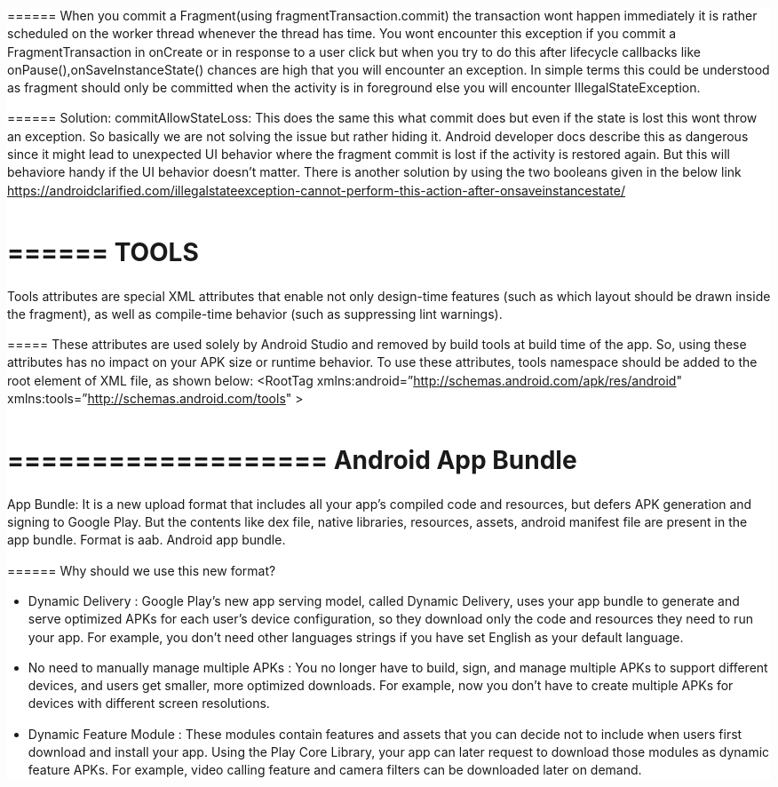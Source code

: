 ======
When you commit a Fragment(using fragmentTransaction.commit) the transaction wont happen immediately it is rather scheduled on the worker thread whenever the thread has time. You wont encounter this exception if you commit a FragmentTransaction in onCreate or in response to a user click but when you try to do this after lifecycle callbacks like onPause(),onSaveInstanceState() chances are high that you will encounter an exception. In simple terms this could be understood as fragment should only be committed when the activity is in foreground else you will encounter IllegalStateException.

======
Solution: 
commitAllowStateLoss: This does the same this what commit does but even if the state is lost this wont throw an exception. So basically we are not solving the issue but rather hiding it. Android developer docs describe this as dangerous since it might lead to unexpected UI behavior where the fragment commit is lost if the activity is restored again. But this will behaviore handy if the UI behavior doesn’t matter.
There is another solution by using the two booleans given in the below link
https://androidclarified.com/illegalstateexception-cannot-perform-this-action-after-onsaveinstancestate/

======
TOOLS
======
Tools attributes are special XML attributes that enable not only design-time features (such as which layout should be drawn inside the fragment), as well as compile-time behavior (such as suppressing lint warnings).

=====
These attributes are used solely by Android Studio and removed by build tools at build time of the app. So, using these attributes has no impact on your APK size or runtime behavior. To use these attributes, tools namespace should be added to the root element of XML file, as shown below:
<RootTag xmlns:android=”http://schemas.android.com/apk/res/android"
 	xmlns:tools=”http://schemas.android.com/tools" >

===================
Android App Bundle
===================
App Bundle: It is a new upload format that includes all your app’s compiled code and resources, but defers APK generation and signing to Google Play. But the contents like dex file, native libraries, resources, assets, android manifest file are present in the app bundle. Format is aab. Android app bundle. 

======
Why should we use this new format?
- Dynamic Delivery : Google Play’s new app serving model, called Dynamic Delivery, uses your app bundle to generate and serve optimized APKs for each user’s device configuration, so they download only the code and resources they need to run your app. For example, you don’t need other languages strings if you have set English as your default language.

- No need to manually manage multiple APKs : You no longer have to build, sign, and manage multiple APKs to support different devices, and users get smaller, more optimized downloads. For example, now you don’t have to create multiple APKs for devices with different screen resolutions.

- Dynamic Feature Module : These modules contain features and assets that you can decide not to include when users first download and install your app. Using the Play Core Library, your app can later request to download those modules as dynamic feature APKs. For example, video calling feature and camera filters can be downloaded later on demand.
